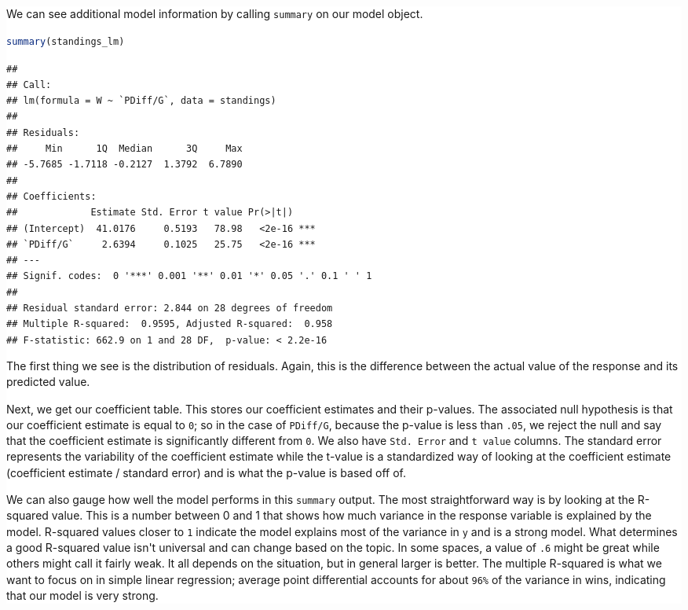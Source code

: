 We can see additional model information by calling `summary` on our model object.

``` r
summary(standings_lm)
```

    ## 
    ## Call:
    ## lm(formula = W ~ `PDiff/G`, data = standings)
    ## 
    ## Residuals:
    ##     Min      1Q  Median      3Q     Max 
    ## -5.7685 -1.7118 -0.2127  1.3792  6.7890 
    ## 
    ## Coefficients:
    ##             Estimate Std. Error t value Pr(>|t|)    
    ## (Intercept)  41.0176     0.5193   78.98   <2e-16 ***
    ## `PDiff/G`     2.6394     0.1025   25.75   <2e-16 ***
    ## ---
    ## Signif. codes:  0 '***' 0.001 '**' 0.01 '*' 0.05 '.' 0.1 ' ' 1
    ## 
    ## Residual standard error: 2.844 on 28 degrees of freedom
    ## Multiple R-squared:  0.9595, Adjusted R-squared:  0.958 
    ## F-statistic: 662.9 on 1 and 28 DF,  p-value: < 2.2e-16

The first thing we see is the distribution of residuals. Again, this is the difference between the actual value of the response and its predicted value.

Next, we get our coefficient table. This stores our coefficient estimates and their p-values. The associated null hypothesis is that our coefficient estimate is equal to `0`; so in the case of `PDiff/G`, because the p-value is less than `.05`, we reject the null and say that the coefficient estimate is significantly different from `0`. We also have `Std. Error` and `t value` columns. The standard error represents the variability of the coefficient estimate while the t-value is a standardized way of looking at the coefficient estimate (coefficient estimate / standard error) and is what the p-value is based off of.

We can also gauge how well the model performs in this `summary` output. The most straightforward way is by looking at the R-squared value. This is a number between 0 and 1 that shows how much variance in the response variable is explained by the model. R-squared values closer to `1` indicate the model explains most of the variance in `y` and is a strong model. What determines a good R-squared value isn't universal and can change based on the topic. In some spaces, a value of `.6` might be great while others might call it fairly weak. It all depends on the situation, but in general larger is better. The multiple R-squared is what we want to focus on in simple linear regression; average point differential accounts for about `96%` of the variance in wins, indicating that our model is very strong.
